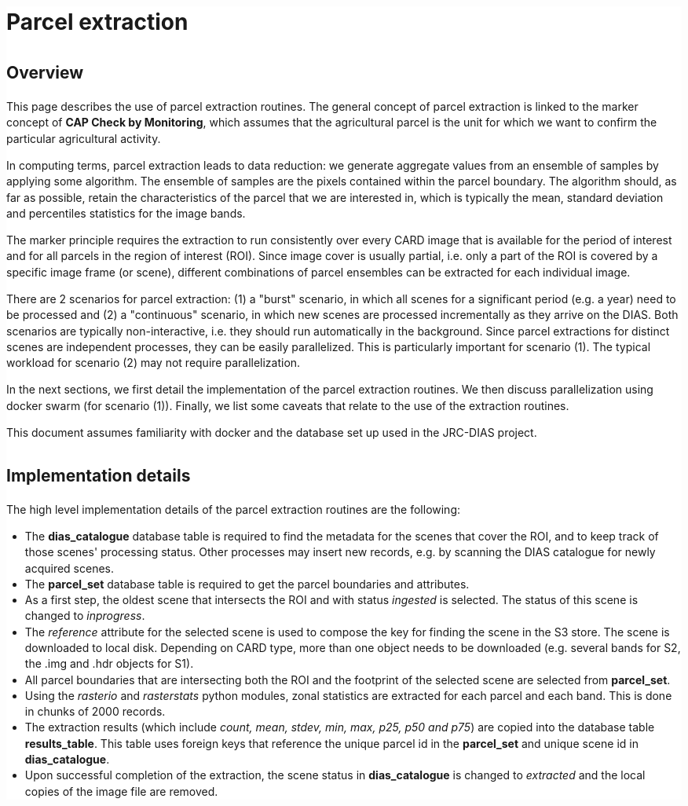 # Parcel extraction

## Overview

This page describes the use of parcel extraction routines. The general concept of parcel extraction is linked to the marker concept of **CAP Check by Monitoring**, which assumes that the agricultural parcel is the unit for which we want to confirm the particular agricultural activity.

In computing terms, parcel extraction leads to data reduction: we generate aggregate values from an ensemble of samples by applying some algorithm. The ensemble of samples are the pixels contained within the parcel boundary. The algorithm should, as far as possible, retain the characteristics of the parcel that we are interested in, which is typically the mean, standard deviation and percentiles statistics for the image bands.

The marker principle requires the extraction to run consistently over every CARD image that is available for the period of interest and for all parcels in the region of interest (ROI). Since image cover is usually partial, i.e. only a part of the ROI is covered by a specific image frame (or scene), different combinations of parcel ensembles can be extracted for each individual image.

There are 2 scenarios for parcel extraction: (1) a "burst" scenario, in which all scenes for a significant period (e.g. a year) need to be processed and (2) a "continuous" scenario, in which new scenes are processed incrementally as they arrive on the DIAS. Both scenarios are typically non-interactive, i.e. they should run automatically in the background. Since parcel extractions for distinct scenes are independent processes, they can be easily parallelized. This is particularly important for scenario (1). The typical workload for scenario (2) may not require parallelization.

In the next sections, we first detail the implementation of the parcel extraction routines. We then discuss parallelization using docker swarm (for scenario (1)). Finally, we list some caveats that relate to the use of the extraction routines.

This document assumes familiarity with docker and the database set up used in the JRC-DIAS project.


## Implementation details
The high level implementation details of the parcel extraction routines are the following:

* The **dias_catalogue** database table is required to find the metadata for the scenes that cover the ROI, and to keep track of those scenes' processing status. Other processes may insert new records, e.g. by scanning the DIAS catalogue for newly acquired scenes.
* The **parcel_set** database table is required to get the parcel boundaries and attributes.
* As a first step, the oldest scene that intersects the ROI and with status _ingested_ is selected. The status of this scene is changed to _inprogress_.
* The *reference* attribute for the selected scene is used to compose the key for finding the scene in the S3 store. The scene is downloaded to local disk. Depending on CARD type, more than one object needs to be downloaded (e.g. several bands for S2, the .img and .hdr objects for S1).
* All parcel boundaries that are intersecting both the ROI and the footprint of the selected scene are selected from **parcel_set**.
* Using the *rasterio* and *rasterstats* python modules, zonal statistics are extracted for each parcel and each band. This is done in chunks of 2000 records.
* The extraction results (which include _count, mean, stdev, min, max, p25, p50 and p75_) are copied into the database table **results_table**. This table uses foreign keys that reference the unique parcel id in the **parcel_set** and unique scene id in **dias_catalogue**.
* Upon successful completion of the extraction, the scene status in **dias_catalogue** is changed to _extracted_ and the local copies of the image file are removed.
